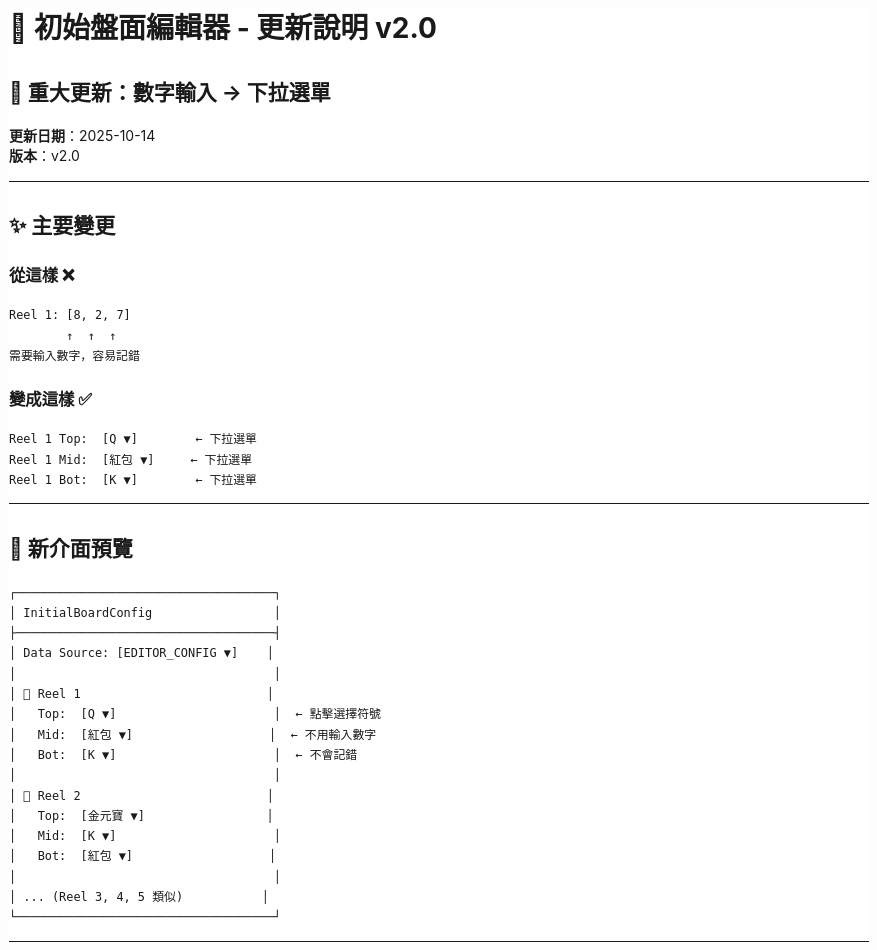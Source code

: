 # 🎉 初始盤面編輯器 - 更新說明 v2.0

## 📢 重大更新：數字輸入 → 下拉選單

**更新日期**：2025-10-14  
**版本**：v2.0

---

## ✨ 主要變更

### 從這樣 ❌
```
Reel 1: [8, 2, 7]
        ↑  ↑  ↑
需要輸入數字，容易記錯
```

### 變成這樣 ✅
```
Reel 1 Top:  [Q ▼]        ← 下拉選單
Reel 1 Mid:  [紅包 ▼]     ← 下拉選單
Reel 1 Bot:  [K ▼]        ← 下拉選單
```

---

## 🎯 新介面預覽

```
┌────────────────────────────────────┐
│ InitialBoardConfig                 │
├────────────────────────────────────┤
│ Data Source: [EDITOR_CONFIG ▼]    │
│                                    │
│ 🎰 Reel 1                          │
│   Top:  [Q ▼]                      │  ← 點擊選擇符號
│   Mid:  [紅包 ▼]                   │  ← 不用輸入數字
│   Bot:  [K ▼]                      │  ← 不會記錯
│                                    │
│ 🎰 Reel 2                          │
│   Top:  [金元寶 ▼]                 │
│   Mid:  [K ▼]                      │
│   Bot:  [紅包 ▼]                   │
│                                    │
│ ... (Reel 3, 4, 5 類似)           │
└────────────────────────────────────┘
```

---
